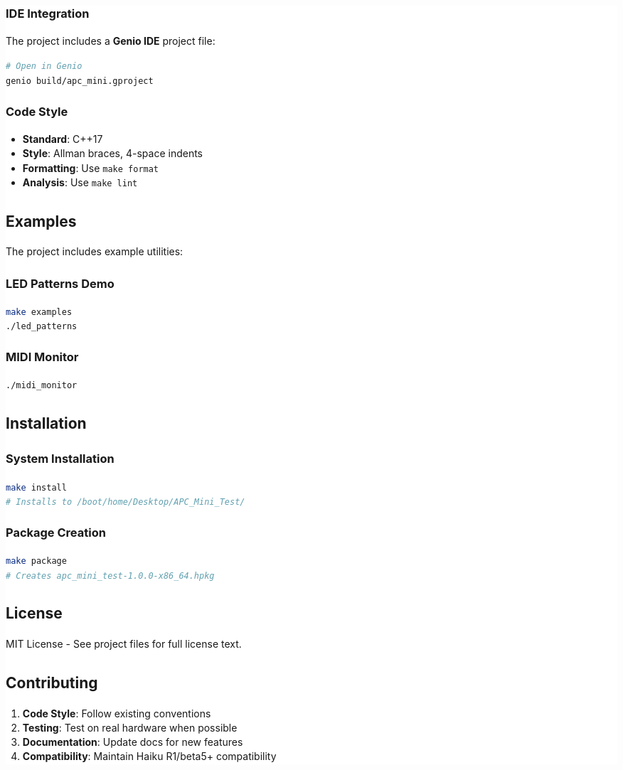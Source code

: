 ### IDE Integration
The project includes a **Genio IDE** project file:
```bash
# Open in Genio
genio build/apc_mini.gproject
```

### Code Style
- **Standard**: C++17
- **Style**: Allman braces, 4-space indents
- **Formatting**: Use `make format`
- **Analysis**: Use `make lint`

## Examples

The project includes example utilities:

### LED Patterns Demo
```bash
make examples
./led_patterns
```

### MIDI Monitor
```bash
./midi_monitor
```

## Installation

### System Installation
```bash
make install
# Installs to /boot/home/Desktop/APC_Mini_Test/
```

### Package Creation
```bash
make package
# Creates apc_mini_test-1.0.0-x86_64.hpkg
```

## License

MIT License - See project files for full license text.

## Contributing

1. **Code Style**: Follow existing conventions
2. **Testing**: Test on real hardware when possible
3. **Documentation**: Update docs for new features
4. **Compatibility**: Maintain Haiku R1/beta5+ compatibility
